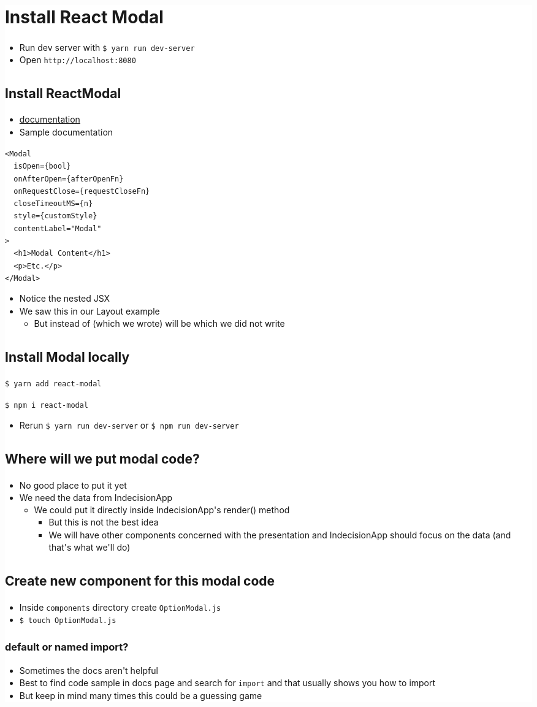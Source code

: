 # Install React Modal

* Run dev server with `$ yarn run dev-server`
* Open `http://localhost:8080`

## Install ReactModal
* [documentation](https://github.com/reactjs/react-modal)
* Sample documentation

```
<Modal
  isOpen={bool}
  onAfterOpen={afterOpenFn}
  onRequestClose={requestCloseFn}
  closeTimeoutMS={n}
  style={customStyle}
  contentLabel="Modal"
>
  <h1>Modal Content</h1>
  <p>Etc.</p>
</Modal>
```

* Notice the nested JSX
* We saw this in our Layout example
    - But instead of <Layout></Layout> (which we wrote) will be <Modal></Modal> which we did not write

## Install Modal locally
`$ yarn add react-modal`

`$ npm i react-modal`

* Rerun `$ yarn run dev-server` or `$ npm run dev-server`

## Where will we put modal code?
* No good place to put it yet
* We need the data from IndecisionApp
  - We could put it directly inside IndecisionApp's render() method
    + But this is not the best idea
    + We will have other components concerned with the presentation and IndecisionApp should focus on the data (and that's what we'll do)

## Create new component for this modal code
* Inside `components` directory create `OptionModal.js`
* `$ touch OptionModal.js`

### default or named import?
* Sometimes the docs aren't helpful
* Best to find code sample in docs page and search for `import` and that usually shows you how to import
* But keep in mind many times this could be a guessing game
